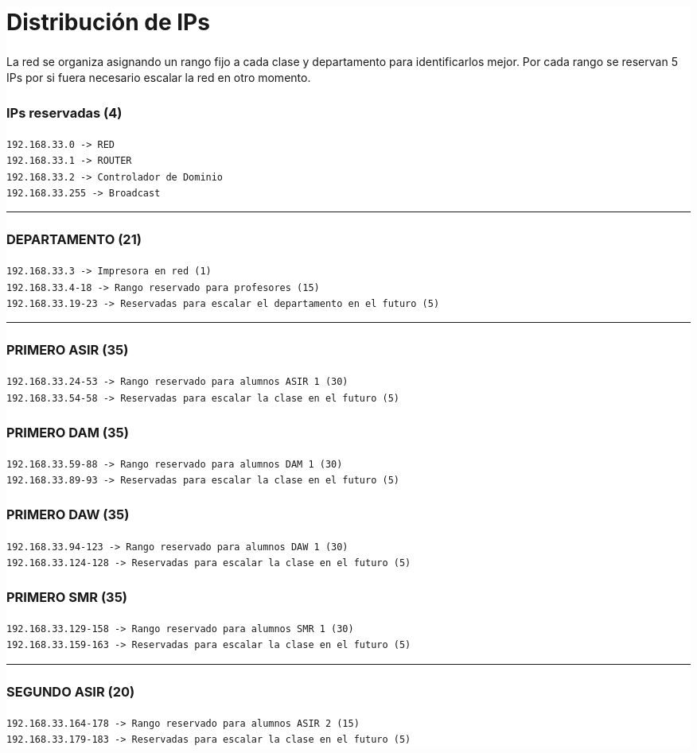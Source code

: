 

# Distribución de IPs
La red se organiza asignando un rango fijo a cada clase y departamento para identificarlos mejor.
Por cada rango se reservan 5 IPs por si fuera necesario escalar la red en otro momento.


### IPs reservadas (4)
```
192.168.33.0 -> RED
192.168.33.1 -> ROUTER
192.168.33.2 -> Controlador de Dominio
192.168.33.255 -> Broadcast
```

---

### DEPARTAMENTO (21)
```
192.168.33.3 -> Impresora en red (1)
192.168.33.4-18 -> Rango reservado para profesores (15)
192.168.33.19-23 -> Reservadas para escalar el departamento en el futuro (5)
```

---

### PRIMERO ASIR (35)
```
192.168.33.24-53 -> Rango reservado para alumnos ASIR 1 (30)
192.168.33.54-58 -> Reservadas para escalar la clase en el futuro (5)
```

### PRIMERO DAM (35)
```
192.168.33.59-88 -> Rango reservado para alumnos DAM 1 (30)
192.168.33.89-93 -> Reservadas para escalar la clase en el futuro (5)
```

### PRIMERO DAW (35)
```
192.168.33.94-123 -> Rango reservado para alumnos DAW 1 (30)
192.168.33.124-128 -> Reservadas para escalar la clase en el futuro (5)
```

### PRIMERO SMR (35)
```
192.168.33.129-158 -> Rango reservado para alumnos SMR 1 (30)
192.168.33.159-163 -> Reservadas para escalar la clase en el futuro (5)
```

---

### SEGUNDO ASIR (20)
```
192.168.33.164-178 -> Rango reservado para alumnos ASIR 2 (15)
192.168.33.179-183 -> Reservadas para escalar la clase en el futuro (5)
```
